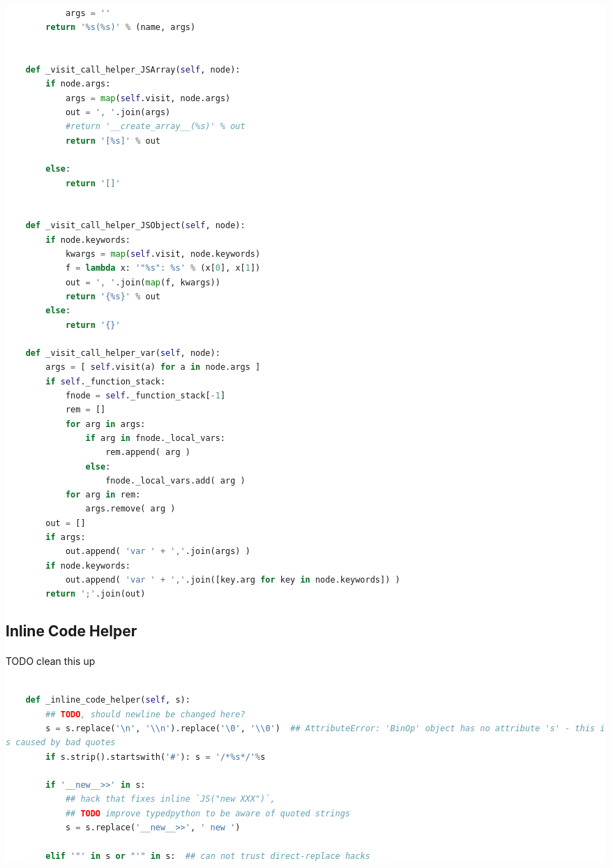 ```python
			args = ''
		return '%s(%s)' % (name, args)


	def _visit_call_helper_JSArray(self, node):
		if node.args:
			args = map(self.visit, node.args)
			out = ', '.join(args)
			#return '__create_array__(%s)' % out
			return '[%s]' % out

		else:
			return '[]'


	def _visit_call_helper_JSObject(self, node):
		if node.keywords:
			kwargs = map(self.visit, node.keywords)
			f = lambda x: '"%s": %s' % (x[0], x[1])
			out = ', '.join(map(f, kwargs))
			return '{%s}' % out
		else:
			return '{}'

	def _visit_call_helper_var(self, node):
		args = [ self.visit(a) for a in node.args ]
		if self._function_stack:
			fnode = self._function_stack[-1]
			rem = []
			for arg in args:
				if arg in fnode._local_vars:
					rem.append( arg )
				else:
					fnode._local_vars.add( arg )
			for arg in rem:
				args.remove( arg )
		out = []
		if args:
			out.append( 'var ' + ','.join(args) )
		if node.keywords:
			out.append( 'var ' + ','.join([key.arg for key in node.keywords]) )
		return ';'.join(out)

```

Inline Code Helper
------------------

TODO clean this up

```python

	def _inline_code_helper(self, s):
		## TODO, should newline be changed here?
		s = s.replace('\n', '\\n').replace('\0', '\\0')  ## AttributeError: 'BinOp' object has no attribute 's' - this is caused by bad quotes
		if s.strip().startswith('#'): s = '/*%s*/'%s

		if '__new__>>' in s:
			## hack that fixes inline `JS("new XXX")`,
			## TODO improve typedpython to be aware of quoted strings
			s = s.replace('__new__>>', ' new ')

		elif '"' in s or "'" in s:  ## can not trust direct-replace hacks
```